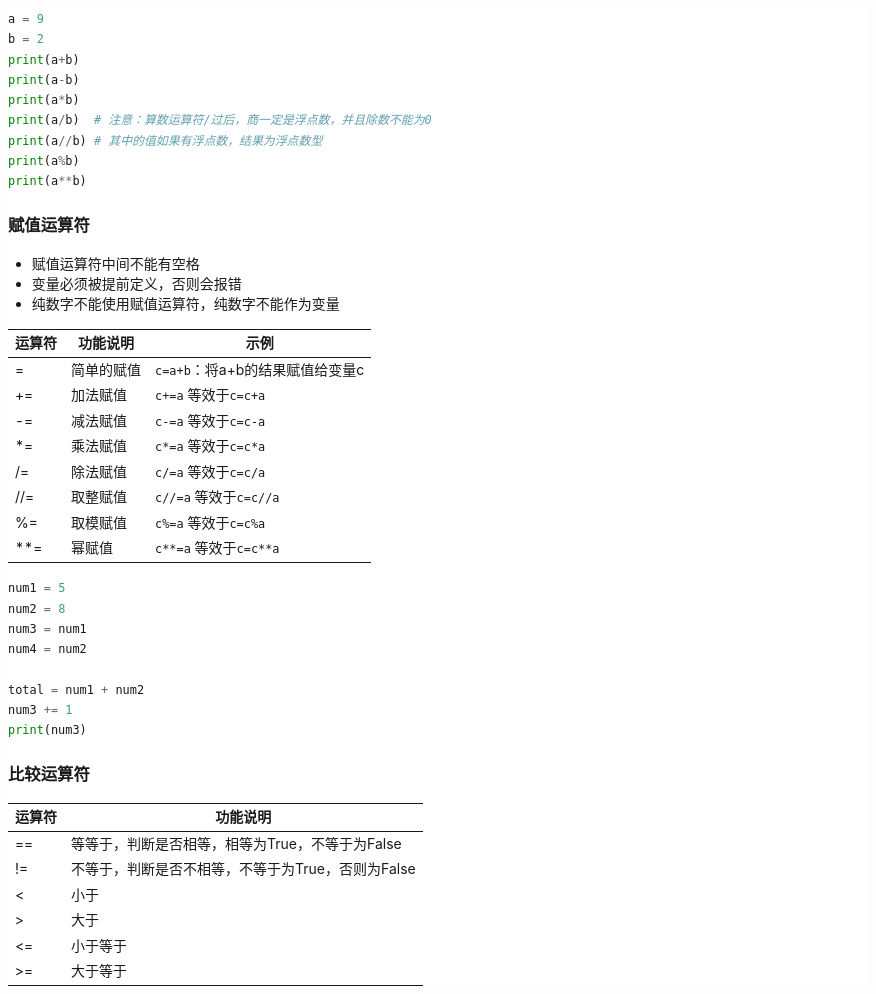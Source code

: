 ```python
a = 9
b = 2
print(a+b)
print(a-b)
print(a*b)
print(a/b)  # 注意：算数运算符/过后，商一定是浮点数，并且除数不能为0
print(a//b) # 其中的值如果有浮点数，结果为浮点数型
print(a%b)	
print(a**b)
```



### 赋值运算符

- 赋值运算符中间不能有空格
- 变量必须被提前定义，否则会报错
- 纯数字不能使用赋值运算符，纯数字不能作为变量

| 运算符 | 功能说明   | 示例                            |
| ------ | ---------- | ------------------------------- |
| =      | 简单的赋值 | `c=a+b`：将a+b的结果赋值给变量c |
| +=     | 加法赋值   | `c+=a` 等效于`c=c+a`            |
| -=     | 减法赋值   | `c-=a` 等效于`c=c-a`            |
| *=     | 乘法赋值   | `c*=a` 等效于`c=c*a`            |
| /=     | 除法赋值   | `c/=a` 等效于`c=c/a`            |
| //=    | 取整赋值   | `c//=a` 等效于`c=c//a`          |
| %=     | 取模赋值   | `c%=a` 等效于`c=c%a`            |
| **=    | 幂赋值     | `c**=a` 等效于`c=c**a`          |

```python
num1 = 5
num2 = 8
num3 = num1
num4 = num2

total = num1 + num2
num3 += 1
print(num3)
```

### 比较运算符



| 运算符 | 功能说明                                          |
| ------ | ------------------------------------------------- |
| ==     | 等等于，判断是否相等，相等为True，不等于为False   |
| !=     | 不等于，判断是否不相等，不等于为True，否则为False |
| <      | 小于                                              |
| >      | 大于                                              |
| <=     | 小于等于                                          |
| >=     | 大于等于                                          |
